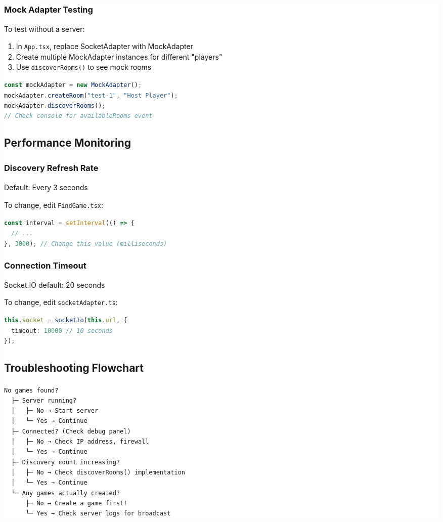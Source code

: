 ### Mock Adapter Testing
To test without a server:
1. In `App.tsx`, replace SocketAdapter with MockAdapter
2. Create multiple MockAdapter instances for different "players"
3. Use `discoverRooms()` to see mock rooms

```typescript
const mockAdapter = new MockAdapter();
mockAdapter.createRoom("test-1", "Host Player");
mockAdapter.discoverRooms();
// Check console for availableRooms event
```

## Performance Monitoring

### Discovery Refresh Rate
Default: Every 3 seconds

To change, edit `FindGame.tsx`:
```typescript
const interval = setInterval(() => {
  // ...
}, 3000); // Change this value (milliseconds)
```

### Connection Timeout
Socket.IO default: 20 seconds

To change, edit `socketAdapter.ts`:
```typescript
this.socket = socketIo(this.url, {
  timeout: 10000 // 10 seconds
});
```

## Troubleshooting Flowchart

```
No games found?
  ├─ Server running? 
  │   ├─ No → Start server
  │   └─ Yes → Continue
  ├─ Connected? (Check debug panel)
  │   ├─ No → Check IP address, firewall
  │   └─ Yes → Continue
  ├─ Discovery count increasing?
  │   ├─ No → Check discoverRooms() implementation
  │   └─ Yes → Continue
  └─ Any games actually created?
      ├─ No → Create a game first!
      └─ Yes → Check server logs for broadcast
```
